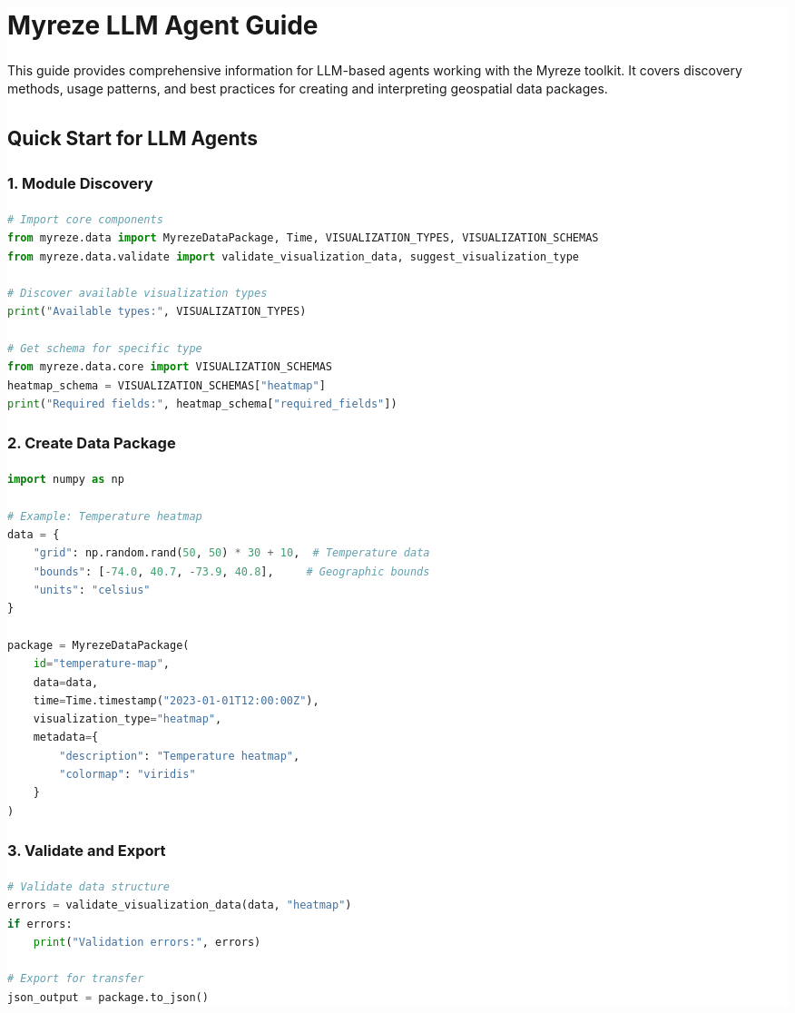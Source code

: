 # Myreze LLM Agent Guide

This guide provides comprehensive information for LLM-based agents working with the Myreze toolkit. It covers discovery methods, usage patterns, and best practices for creating and interpreting geospatial data packages.

## Quick Start for LLM Agents

### 1. Module Discovery
```python
# Import core components
from myreze.data import MyrezeDataPackage, Time, VISUALIZATION_TYPES, VISUALIZATION_SCHEMAS
from myreze.data.validate import validate_visualization_data, suggest_visualization_type

# Discover available visualization types
print("Available types:", VISUALIZATION_TYPES)

# Get schema for specific type
from myreze.data.core import VISUALIZATION_SCHEMAS
heatmap_schema = VISUALIZATION_SCHEMAS["heatmap"]
print("Required fields:", heatmap_schema["required_fields"])
```

### 2. Create Data Package
```python
import numpy as np

# Example: Temperature heatmap
data = {
    "grid": np.random.rand(50, 50) * 30 + 10,  # Temperature data
    "bounds": [-74.0, 40.7, -73.9, 40.8],     # Geographic bounds
    "units": "celsius"
}

package = MyrezeDataPackage(
    id="temperature-map",
    data=data,
    time=Time.timestamp("2023-01-01T12:00:00Z"),
    visualization_type="heatmap",
    metadata={
        "description": "Temperature heatmap",
        "colormap": "viridis"
    }
)
```

### 3. Validate and Export
```python
# Validate data structure
errors = validate_visualization_data(data, "heatmap")
if errors:
    print("Validation errors:", errors)

# Export for transfer
json_output = package.to_json()
```
